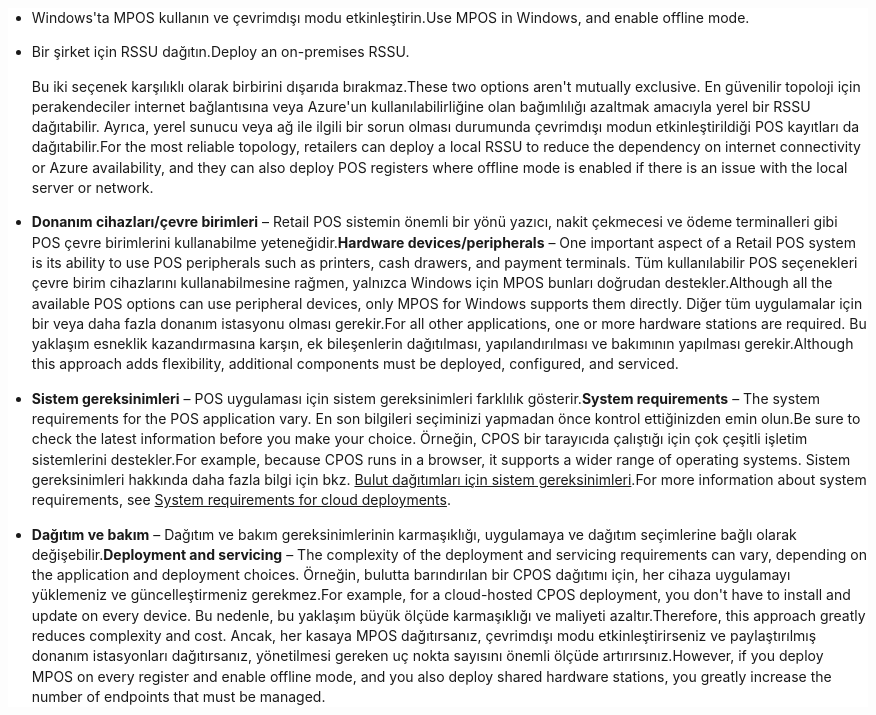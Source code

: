  - <span data-ttu-id="8fea1-179">Windows'ta MPOS kullanın ve çevrimdışı modu etkinleştirin.</span><span class="sxs-lookup"><span data-stu-id="8fea1-179">Use MPOS in Windows, and enable offline mode.</span></span>
  - <span data-ttu-id="8fea1-180">Bir şirket için RSSU dağıtın.</span><span class="sxs-lookup"><span data-stu-id="8fea1-180">Deploy an on-premises RSSU.</span></span>

    <span data-ttu-id="8fea1-181">Bu iki seçenek karşılıklı olarak birbirini dışarıda bırakmaz.</span><span class="sxs-lookup"><span data-stu-id="8fea1-181">These two options aren't mutually exclusive.</span></span> <span data-ttu-id="8fea1-182">En güvenilir topoloji için perakendeciler internet bağlantısına veya Azure'un kullanılabilirliğine olan bağımlılığı azaltmak amacıyla yerel bir RSSU dağıtabilir. Ayrıca, yerel sunucu veya ağ ile ilgili bir sorun olması durumunda çevrimdışı modun etkinleştirildiği POS kayıtları da dağıtabilir.</span><span class="sxs-lookup"><span data-stu-id="8fea1-182">For the most reliable topology, retailers can deploy a local RSSU to reduce the dependency on internet connectivity or Azure availability, and they can also deploy POS registers where offline mode is enabled if there is an issue with the local server or network.</span></span>

- <span data-ttu-id="8fea1-183">**Donanım cihazları/çevre birimleri** – Retail POS sistemin önemli bir yönü yazıcı, nakit çekmecesi ve ödeme terminalleri gibi POS çevre birimlerini kullanabilme yeteneğidir.</span><span class="sxs-lookup"><span data-stu-id="8fea1-183">**Hardware devices/peripherals** – One important aspect of a Retail POS system is its ability to use POS peripherals such as printers, cash drawers, and payment terminals.</span></span> <span data-ttu-id="8fea1-184">Tüm kullanılabilir POS seçenekleri çevre birim cihazlarını kullanabilmesine rağmen, yalnızca Windows için MPOS bunları doğrudan destekler.</span><span class="sxs-lookup"><span data-stu-id="8fea1-184">Although all the available POS options can use peripheral devices, only MPOS for Windows supports them directly.</span></span> <span data-ttu-id="8fea1-185">Diğer tüm uygulamalar için bir veya daha fazla donanım istasyonu olması gerekir.</span><span class="sxs-lookup"><span data-stu-id="8fea1-185">For all other applications, one or more hardware stations are required.</span></span> <span data-ttu-id="8fea1-186">Bu yaklaşım esneklik kazandırmasına karşın, ek bileşenlerin dağıtılması, yapılandırılması ve bakımının yapılması gerekir.</span><span class="sxs-lookup"><span data-stu-id="8fea1-186">Although this approach adds flexibility, additional components must be deployed, configured, and serviced.</span></span>
- <span data-ttu-id="8fea1-187">**Sistem gereksinimleri** – POS uygulaması için sistem gereksinimleri farklılık gösterir.</span><span class="sxs-lookup"><span data-stu-id="8fea1-187">**System requirements** – The system requirements for the POS application vary.</span></span> <span data-ttu-id="8fea1-188">En son bilgileri seçiminizi yapmadan önce kontrol ettiğinizden emin olun.</span><span class="sxs-lookup"><span data-stu-id="8fea1-188">Be sure to check the latest information before you make your choice.</span></span> <span data-ttu-id="8fea1-189">Örneğin, CPOS bir tarayıcıda çalıştığı için çok çeşitli işletim sistemlerini destekler.</span><span class="sxs-lookup"><span data-stu-id="8fea1-189">For example, because CPOS runs in a browser, it supports a wider range of operating systems.</span></span> <span data-ttu-id="8fea1-190">Sistem gereksinimleri hakkında daha fazla bilgi için bkz. [Bulut dağıtımları için sistem gereksinimleri](https://docs.microsoft.com/en-us/dynamics365/unified-operations/fin-and-ops/get-started/system-requirements).</span><span class="sxs-lookup"><span data-stu-id="8fea1-190">For more information about system requirements, see [System requirements for cloud deployments](https://docs.microsoft.com/en-us/dynamics365/unified-operations/fin-and-ops/get-started/system-requirements).</span></span>
- <span data-ttu-id="8fea1-191">**Dağıtım ve bakım** – Dağıtım ve bakım gereksinimlerinin karmaşıklığı, uygulamaya ve dağıtım seçimlerine bağlı olarak değişebilir.</span><span class="sxs-lookup"><span data-stu-id="8fea1-191">**Deployment and servicing** – The complexity of the deployment and servicing requirements can vary, depending on the application and deployment choices.</span></span> <span data-ttu-id="8fea1-192">Örneğin, bulutta barındırılan bir CPOS dağıtımı için, her cihaza uygulamayı yüklemeniz ve güncelleştirmeniz gerekmez.</span><span class="sxs-lookup"><span data-stu-id="8fea1-192">For example, for a cloud-hosted CPOS deployment, you don't have to install and update on every device.</span></span> <span data-ttu-id="8fea1-193">Bu nedenle, bu yaklaşım büyük ölçüde karmaşıklığı ve maliyeti azaltır.</span><span class="sxs-lookup"><span data-stu-id="8fea1-193">Therefore, this approach greatly reduces complexity and cost.</span></span> <span data-ttu-id="8fea1-194">Ancak, her kasaya MPOS dağıtırsanız, çevrimdışı modu etkinleştirirseniz ve paylaştırılmış donanım istasyonları dağıtırsanız, yönetilmesi gereken uç nokta sayısını önemli ölçüde artırırsınız.</span><span class="sxs-lookup"><span data-stu-id="8fea1-194">However, if you deploy MPOS on every register and enable offline mode, and you also deploy shared hardware stations, you greatly increase the number of endpoints that must be managed.</span></span>

